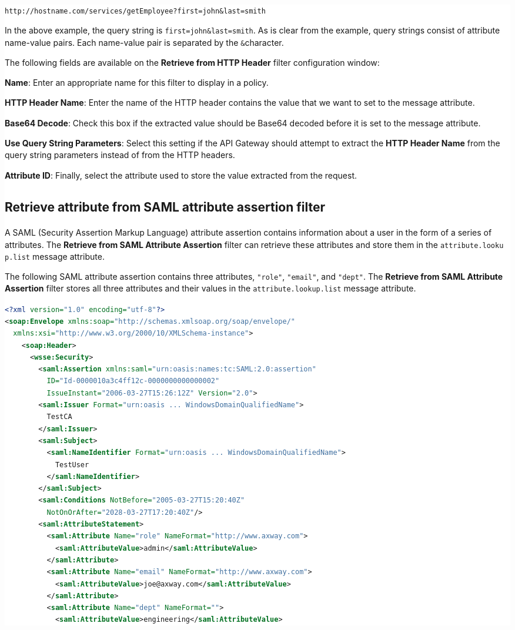 ```
http://hostname.com/services/getEmployee?first=john&last=smith
```

In the above example, the query string is `first=john&last=smith`. As is clear from the example, query strings consist of attribute name-value pairs. Each name-value pair is separated by the `&`character.

The following fields are available on the **Retrieve from HTTP Header**
filter configuration window:

**Name**:
Enter an appropriate name for this filter to display in a policy.

**HTTP Header Name**:
Enter the name of the HTTP header contains the value that we want to set to the message attribute.

**Base64 Decode**:
Check this box if the extracted value should be Base64 decoded before it is set to the message attribute.

**Use Query String Parameters**:
Select this setting if the API Gateway should attempt to extract the **HTTP Header Name**
from the query string parameters instead of from the HTTP headers.

**Attribute ID**:
Finally, select the attribute used to store the value extracted from the request.

## Retrieve attribute from SAML attribute assertion filter

A SAML (Security Assertion Markup Language) attribute assertion contains information about a user in the form of a series of attributes. The **Retrieve from SAML Attribute Assertion**
filter can retrieve these attributes and store them in the `attribute.lookup.list`
message attribute.

The following SAML attribute assertion contains three attributes, `"role"`, `"email"`, and `"dept"`. The **Retrieve from SAML Attribute Assertion**
filter stores all three attributes and their values in the `attribute.lookup.list`
message attribute.

```xml
<?xml version="1.0" encoding="utf-8"?>
<soap:Envelope xmlns:soap="http://schemas.xmlsoap.org/soap/envelope/"
  xmlns:xsi="http://www.w3.org/2000/10/XMLSchema-instance">
    <soap:Header>
      <wsse:Security>
        <saml:Assertion xmlns:saml="urn:oasis:names:tc:SAML:2.0:assertion"
          ID="Id-0000010a3c4ff12c-0000000000000002"
          IssueInstant="2006-03-27T15:26:12Z" Version="2.0">
        <saml:Issuer Format="urn:oasis ... WindowsDomainQualifiedName">
          TestCA
        </saml:Issuer>
        <saml:Subject>
          <saml:NameIdentifier Format="urn:oasis ... WindowsDomainQualifiedName">
            TestUser
          </saml:NameIdentifier>
        </saml:Subject>
        <saml:Conditions NotBefore="2005-03-27T15:20:40Z"
          NotOnOrAfter="2028-03-27T17:20:40Z"/>
        <saml:AttributeStatement>
          <saml:Attribute Name="role" NameFormat="http://www.axway.com">
            <saml:AttributeValue>admin</saml:AttributeValue>
          </saml:Attribute>
          <saml:Attribute Name="email" NameFormat="http://www.axway.com">
            <saml:AttributeValue>joe@axway.com</saml:AttributeValue>
          </saml:Attribute>
          <saml:Attribute Name="dept" NameFormat="">
            <saml:AttributeValue>engineering</saml:AttributeValue>
```
